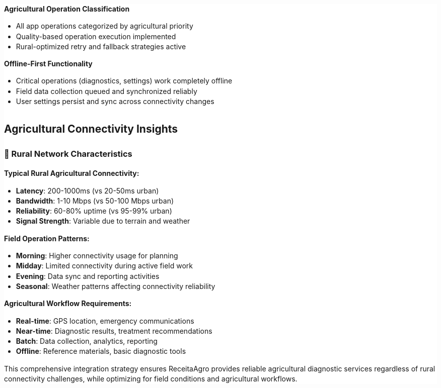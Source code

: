 **Agricultural Operation Classification**
- All app operations categorized by agricultural priority
- Quality-based operation execution implemented
- Rural-optimized retry and fallback strategies active

**Offline-First Functionality**
- Critical operations (diagnostics, settings) work completely offline
- Field data collection queued and synchronized reliably
- User settings persist and sync across connectivity changes

## Agricultural Connectivity Insights

### 🌾 Rural Network Characteristics

**Typical Rural Agricultural Connectivity:**
- **Latency**: 200-1000ms (vs 20-50ms urban)
- **Bandwidth**: 1-10 Mbps (vs 50-100 Mbps urban)
- **Reliability**: 60-80% uptime (vs 95-99% urban)
- **Signal Strength**: Variable due to terrain and weather

**Field Operation Patterns:**
- **Morning**: Higher connectivity usage for planning
- **Midday**: Limited connectivity during active field work
- **Evening**: Data sync and reporting activities
- **Seasonal**: Weather patterns affecting connectivity reliability

**Agricultural Workflow Requirements:**
- **Real-time**: GPS location, emergency communications
- **Near-time**: Diagnostic results, treatment recommendations
- **Batch**: Data collection, analytics, reporting
- **Offline**: Reference materials, basic diagnostic tools

This comprehensive integration strategy ensures ReceitaAgro provides reliable agricultural diagnostic services regardless of rural connectivity challenges, while optimizing for field conditions and agricultural workflows.